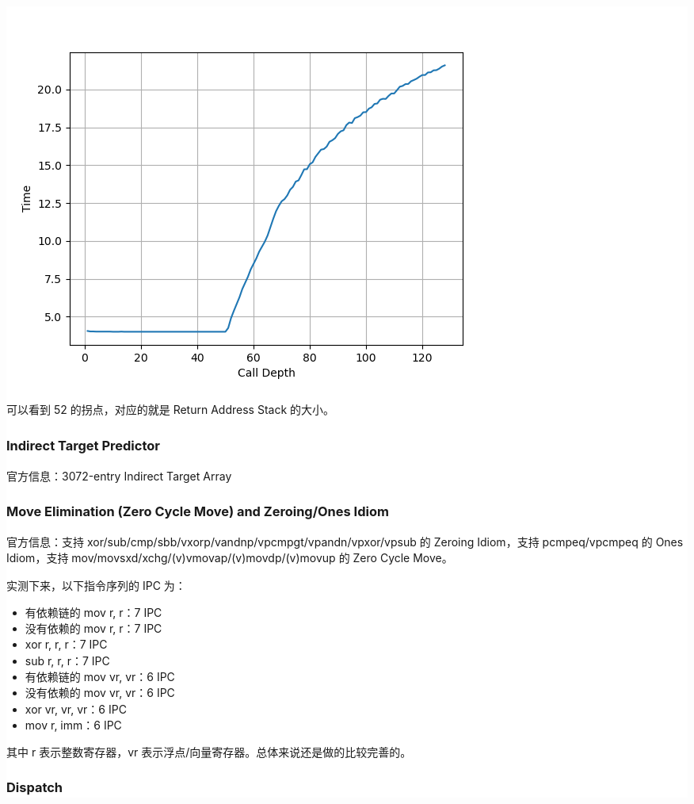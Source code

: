 ![](./amd_zen5_ras.png)

可以看到 52 的拐点，对应的就是 Return Address Stack 的大小。

### Indirect Target Predictor

官方信息：3072-entry Indirect Target Array

### Move Elimination (Zero Cycle Move) and Zeroing/Ones Idiom

官方信息：支持 xor/sub/cmp/sbb/vxorp/vandnp/vpcmpgt/vpandn/vpxor/vpsub 的 Zeroing Idiom，支持 pcmpeq/vpcmpeq 的 Ones Idiom，支持 mov/movsxd/xchg/(v)vmovap/(v)movdp/(v)movup 的 Zero Cycle Move。

实测下来，以下指令序列的 IPC 为：

- 有依赖链的 mov r, r：7 IPC
- 没有依赖的 mov r, r：7 IPC
- xor r, r, r：7 IPC
- sub r, r, r：7 IPC
- 有依赖链的 mov vr, vr：6 IPC
- 没有依赖的 mov vr, vr：6 IPC
- xor vr, vr, vr：6 IPC
- mov r, imm：6 IPC

其中 r 表示整数寄存器，vr 表示浮点/向量寄存器。总体来说还是做的比较完善的。

### Dispatch
